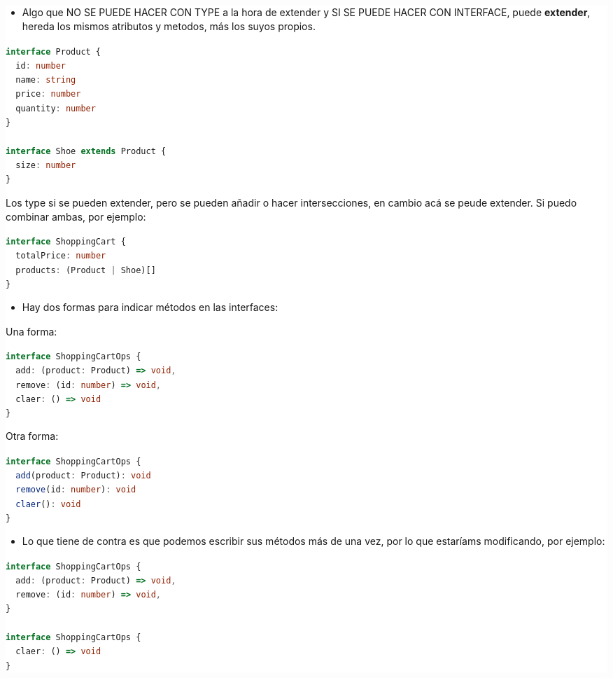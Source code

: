- Algo que NO SE PUEDE HACER CON TYPE a la hora de extender y SI SE PUEDE HACER CON INTERFACE, puede **extender**, hereda los mismos atributos y metodos, más los suyos propios.



```TypeScript
interface Product {
  id: number
  name: string
  price: number
  quantity: number
}

interface Shoe extends Product {
  size: number
}
```

Los type si se pueden extender, pero se pueden añadir o hacer intersecciones, en cambio acá se peude extender. Si puedo combinar ambas, por ejemplo:


```TypeScript
interface ShoppingCart {
  totalPrice: number
  products: (Product | Shoe)[]
}
```

- Hay dos formas para indicar métodos en las interfaces:

Una forma:

```TypeScript
interface ShoppingCartOps {
  add: (product: Product) => void,
  remove: (id: number) => void,
  claer: () => void
}
```

Otra forma:

```TypeScript
interface ShoppingCartOps {
  add(product: Product): void
  remove(id: number): void
  claer(): void
}
```

- Lo que tiene de contra es que podemos escribir sus métodos más de una vez, por lo que estaríams modificando, por ejemplo:

```TypeScript
interface ShoppingCartOps {
  add: (product: Product) => void,
  remove: (id: number) => void,
}

interface ShoppingCartOps {
  claer: () => void
}
```
